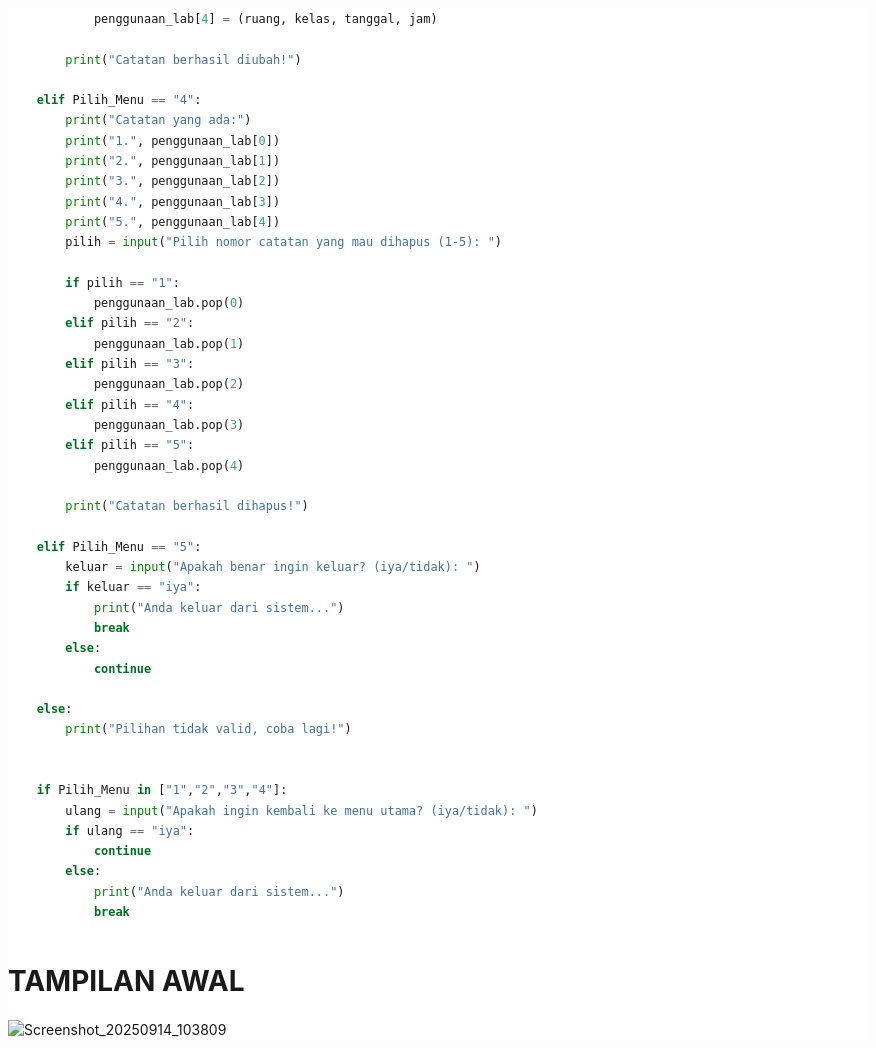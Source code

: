 ```python
            penggunaan_lab[4] = (ruang, kelas, tanggal, jam)

        print("Catatan berhasil diubah!")

    elif Pilih_Menu == "4":
        print("Catatan yang ada:")
        print("1.", penggunaan_lab[0])
        print("2.", penggunaan_lab[1])
        print("3.", penggunaan_lab[2])
        print("4.", penggunaan_lab[3])
        print("5.", penggunaan_lab[4])
        pilih = input("Pilih nomor catatan yang mau dihapus (1-5): ")

        if pilih == "1":
            penggunaan_lab.pop(0)
        elif pilih == "2":
            penggunaan_lab.pop(1)
        elif pilih == "3":
            penggunaan_lab.pop(2)
        elif pilih == "4":
            penggunaan_lab.pop(3)
        elif pilih == "5":
            penggunaan_lab.pop(4)

        print("Catatan berhasil dihapus!")

    elif Pilih_Menu == "5":
        keluar = input("Apakah benar ingin keluar? (iya/tidak): ")
        if keluar == "iya":
            print("Anda keluar dari sistem...")
            break
        else:
            continue   

    else:
        print("Pilihan tidak valid, coba lagi!")

    
    if Pilih_Menu in ["1","2","3","4"]:
        ulang = input("Apakah ingin kembali ke menu utama? (iya/tidak): ")
        if ulang == "iya":
            continue
        else:
            print("Anda keluar dari sistem...")
            break
```

# TAMPILAN AWAL
<img width="1647" height="368" alt="Screenshot_20250914_103809" src="https://github.com/user-attachments/assets/5edbf74f-0761-4c7e-9c53-7cc82e2cac63" />
